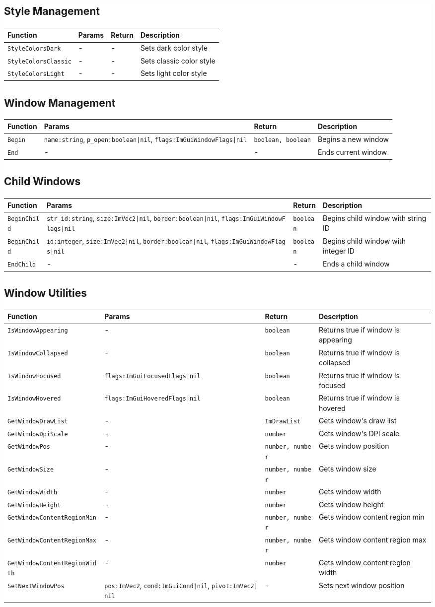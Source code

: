 ## Style Management

| Function             | Params | Return | Description              |
| :-                   | :-     | :-     | :-                       |
| `StyleColorsDark`    | -      | -      | Sets dark color style    |
| `StyleColorsClassic` | -      | -      | Sets classic color style |
| `StyleColorsLight`   | -      | -      | Sets light color style   |

## Window Management

| Function | Params                                                              | Return             | Description         |
| :-       | :-                                                                  | :-                 | :-                  |
| `Begin`  | `name:string`, `p_open:boolean\|nil`, `flags:ImGuiWindowFlags\|nil` | `boolean, boolean` | Begins a new window |
| `End`    | -                                                                   | -                  | Ends current window |

## Child Windows

| Function       | Params                                                                                    | Return    | Description                         |
| :-             | :-                                                                                        | :-        | :-                                  |
| `BeginChild`   | `str_id:string`, `size:ImVec2\|nil`, `border:boolean\|nil`, `flags:ImGuiWindowFlags\|nil` | `boolean` | Begins child window with string ID  |
| `BeginChild`   | `id:integer`, `size:ImVec2\|nil`, `border:boolean\|nil`, `flags:ImGuiWindowFlags\|nil`    | `boolean` | Begins child window with integer ID |
| `EndChild`     | -                                                                                         | -         | Ends a child window                 |

## Window Utilities

| Function                      | Params                                                   | Return          | Description                         |
| :-                            | :-                                                       | :-              | :-                                  |
| `IsWindowAppearing`           | -                                                        | `boolean`       | Returns true if window is appearing |
| `IsWindowCollapsed`           | -                                                        | `boolean`       | Returns true if window is collapsed |
| `IsWindowFocused`             | `flags:ImGuiFocusedFlags\|nil`                           | `boolean`       | Returns true if window is focused   |
| `IsWindowHovered`             | `flags:ImGuiHoveredFlags\|nil`                           | `boolean`       | Returns true if window is hovered   |
| `GetWindowDrawList`           | -                                                        | `ImDrawList`    | Gets window's draw list             |
| `GetWindowDpiScale`           | -                                                        | `number`        | Gets window's DPI scale             |
| `GetWindowPos`                | -                                                        | `number, number`| Gets window position                |
| `GetWindowSize`               | -                                                        | `number, number`| Gets window size                    |
| `GetWindowWidth`              | -                                                        | `number`        | Gets window width                   |
| `GetWindowHeight`             | -                                                        | `number`        | Gets window height                  |
| `GetWindowContentRegionMin`   | -                                                        | `number, number`| Gets window content region min      |
| `GetWindowContentRegionMax`   | -                                                        | `number, number`| Gets window content region max      |
| `GetWindowContentRegionWidth` | -                                                        | `number`        | Gets window content region width    |
| `SetNextWindowPos`            | `pos:ImVec2`, `cond:ImGuiCond\|nil`, `pivot:ImVec2\|nil` | -               | Sets next window position           |